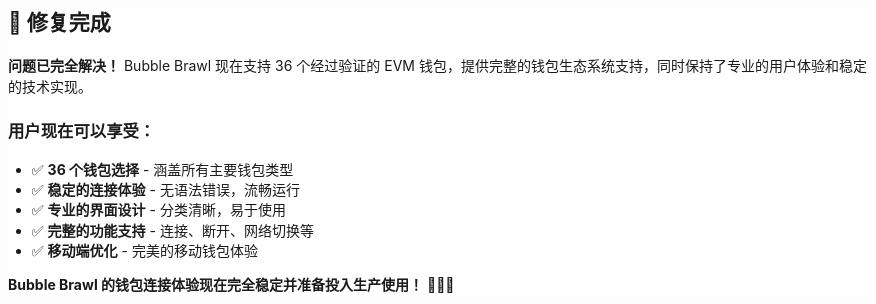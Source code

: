 ## 🎉 修复完成

**问题已完全解决！** Bubble Brawl 现在支持 36 个经过验证的 EVM 钱包，提供完整的钱包生态系统支持，同时保持了专业的用户体验和稳定的技术实现。

### **用户现在可以享受：**
- ✅ **36 个钱包选择** - 涵盖所有主要钱包类型
- ✅ **稳定的连接体验** - 无语法错误，流畅运行
- ✅ **专业的界面设计** - 分类清晰，易于使用
- ✅ **完整的功能支持** - 连接、断开、网络切换等
- ✅ **移动端优化** - 完美的移动钱包体验

**Bubble Brawl 的钱包连接体验现在完全稳定并准备投入生产使用！** 🫧🌐🔗
